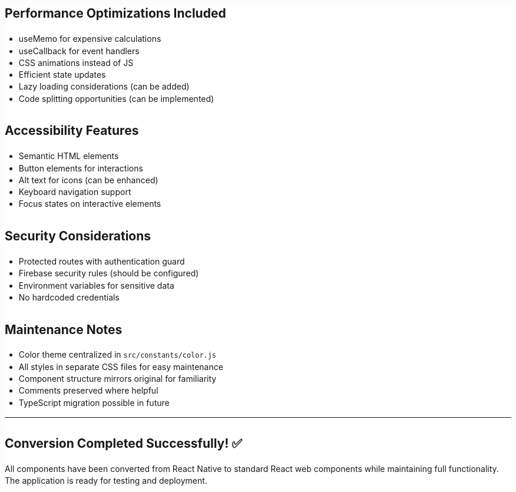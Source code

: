 ## Performance Optimizations Included
- useMemo for expensive calculations
- useCallback for event handlers
- CSS animations instead of JS
- Efficient state updates
- Lazy loading considerations (can be added)
- Code splitting opportunities (can be implemented)

## Accessibility Features
- Semantic HTML elements
- Button elements for interactions
- Alt text for icons (can be enhanced)
- Keyboard navigation support
- Focus states on interactive elements

## Security Considerations
- Protected routes with authentication guard
- Firebase security rules (should be configured)
- Environment variables for sensitive data
- No hardcoded credentials

## Maintenance Notes
- Color theme centralized in `src/constants/color.js`
- All styles in separate CSS files for easy maintenance
- Component structure mirrors original for familiarity
- Comments preserved where helpful
- TypeScript migration possible in future

---

## Conversion Completed Successfully! ✅

All components have been converted from React Native to standard React web components while maintaining full functionality. The application is ready for testing and deployment.
